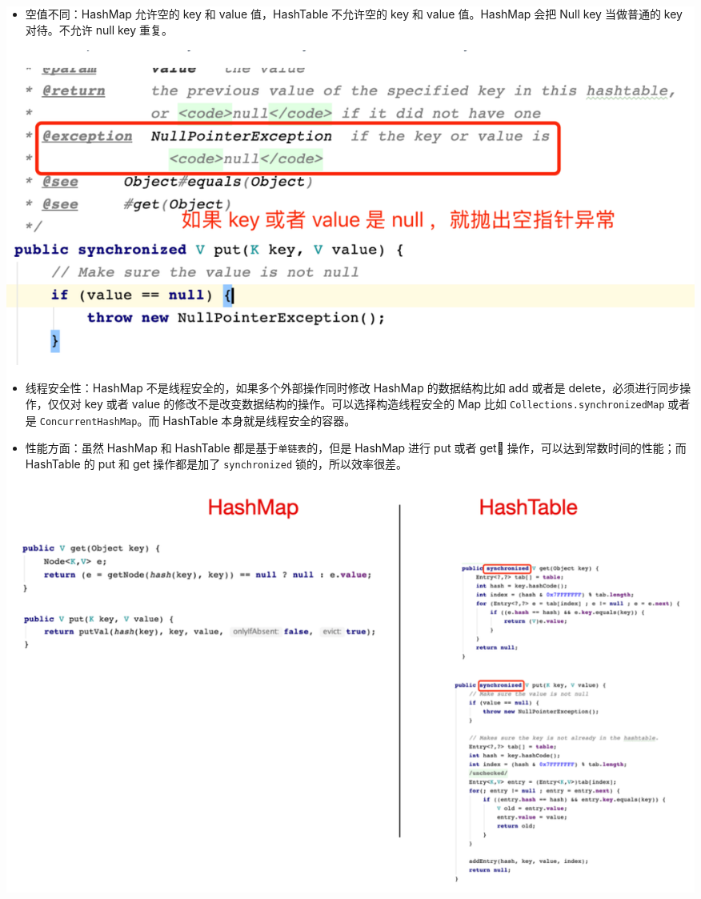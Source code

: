 *   空值不同：HashMap 允许空的 key 和 value 值，HashTable 不允许空的 key 和 value 值。HashMap 会把 Null key 当做普通的 key 对待。不允许 null key 重复。
    

![](img/img_7.png)

*   线程安全性：HashMap 不是线程安全的，如果多个外部操作同时修改 HashMap 的数据结构比如 add 或者是 delete，必须进行同步操作，仅仅对 key 或者 value 的修改不是改变数据结构的操作。可以选择构造线程安全的 Map 比如 `Collections.synchronizedMap` 或者是 `ConcurrentHashMap`。而 HashTable 本身就是线程安全的容器。
    
*   性能方面：虽然 HashMap 和 HashTable 都是基于`单链表`的，但是 HashMap 进行 put 或者 get􏱤 操作，可以达到常数时间的性能；而 HashTable 的 put 和 get 操作都是加了 `synchronized` 锁的，所以效率很差。
    

![](img/img_8.png)
